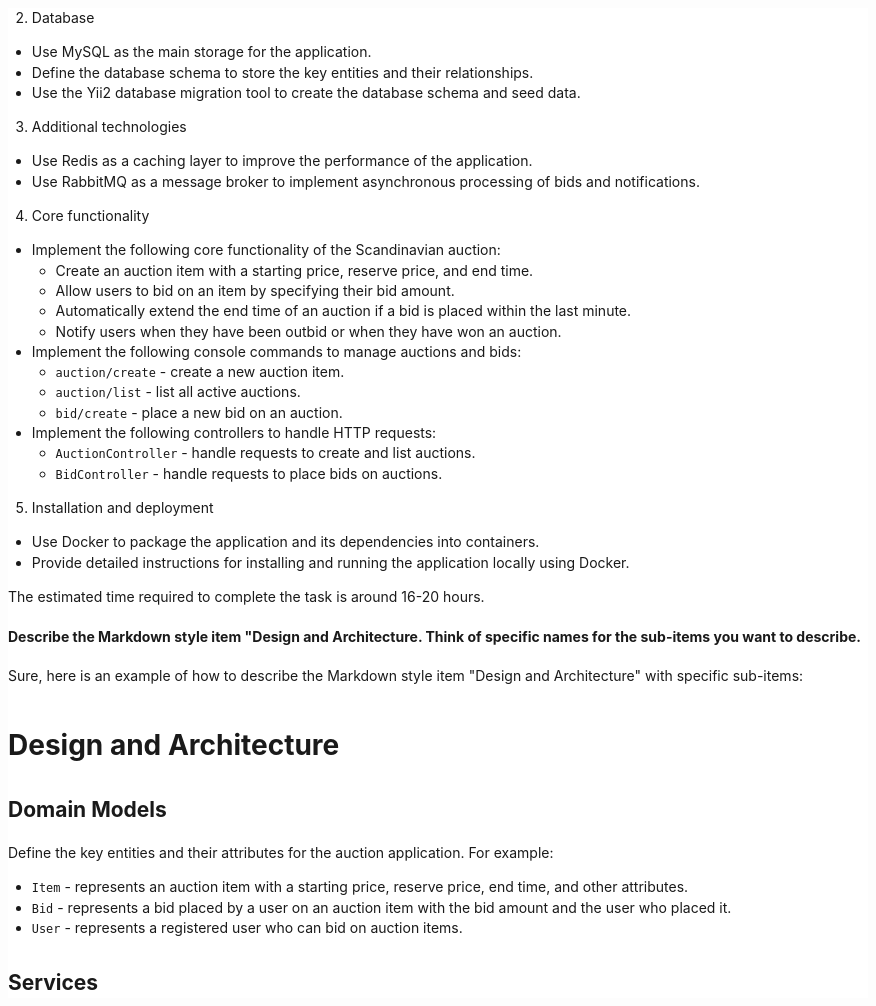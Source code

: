 2.  Database

-   Use MySQL as the main storage for the application.
-   Define the database schema to store the key entities and their relationships.
-   Use the Yii2 database migration tool to create the database schema and seed data.

3.  Additional technologies

-   Use Redis as a caching layer to improve the performance of the application.
-   Use RabbitMQ as a message broker to implement asynchronous processing of bids and notifications.

4.  Core functionality

-   Implement the following core functionality of the Scandinavian auction:
    -   Create an auction item with a starting price, reserve price, and end time.
    -   Allow users to bid on an item by specifying their bid amount.
    -   Automatically extend the end time of an auction if a bid is placed within the last minute.
    -   Notify users when they have been outbid or when they have won an auction.
-   Implement the following console commands to manage auctions and bids:
    -   `auction/create` - create a new auction item.
    -   `auction/list` - list all active auctions.
    -   `bid/create` - place a new bid on an auction.
-   Implement the following controllers to handle HTTP requests:
    -   `AuctionController` - handle requests to create and list auctions.
    -   `BidController` - handle requests to place bids on auctions.

5.  Installation and deployment

-   Use Docker to package the application and its dependencies into containers.
-   Provide detailed instructions for installing and running the application locally using Docker.

The estimated time required to complete the task is around 16-20 hours.

#### Describe the Markdown style item "Design and Architecture. Think of specific names for the sub-items you want to describe.


Sure, here is an example of how to describe the Markdown style item "Design and Architecture" with specific sub-items:

# Design and Architecture

## Domain Models

Define the key entities and their attributes for the auction application. For example:

-   `Item` - represents an auction item with a starting price, reserve price, end time, and other attributes.
-   `Bid` - represents a bid placed by a user on an auction item with the bid amount and the user who placed it.
-   `User` - represents a registered user who can bid on auction items.

## Services
